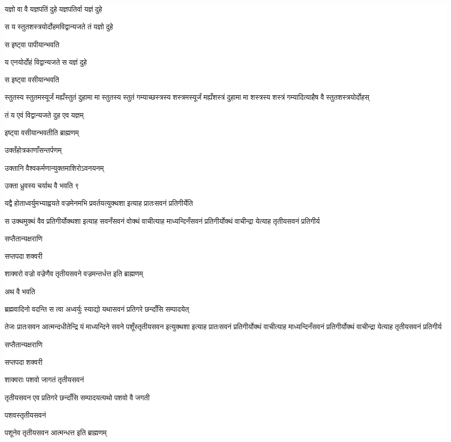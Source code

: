 यज्ञो वा वै यज्ञपतिं दुहे यज्ञपतिर्वा यज्ञं दुहे

स य स्तुतशस्त्रयोर्दोहमविद्वान्यजते तं यज्ञो दुहे

स इष्ट्वा पापीयान्भवति

य एनयोर्दोहं विद्वान्यजते स यज्ञं दुहे

स इष्ट्वा वसीयान्भवति

स्तुतस्य स्तुतमस्यूर्जं मह्यँस्तुतं दुहामा मा स्तुतस्य स्तुतं
गम्याच्छस्त्रस्य शस्त्रमस्यूर्जं मह्यँशस्त्रं
दुहामा मा शस्त्रस्य शस्त्रं गम्यादित्याहैष वै
स्तुतशस्त्रयोर्दोहस्

 

तं य एवं विद्वान्यजते दुह एव यज्ञम्

इष्ट्वा वसीयान्भवतीति ब्राह्मणम्

उक्तँहोत्रकाणाँसन्तर्पणम्

उक्तानि वैश्वकर्मणान्युक्तमाशिरोऽवनयनम्

उक्ता ध्रुवस्य चर्याथ वै भवति ९

 

यद्वै होताध्वर्युमभ्याह्वयते वज्रमेनमभि प्रवर्तयत्युक्थशा इत्याह
प्रातःसवनं प्रतिगीर्येति

स उक्थमुक्थं वैव प्रतिगीर्योक्थशा इत्याह सवनँसवनं वोक्थं वाचीत्याह
माध्यन्दिनँसवनं प्रतिगीर्योक्थं वाचीन्द्रा येत्याह तृतीयसवनं
प्रतिगीर्य

सप्तैतान्यक्षराणि

सप्तपदा शक्वरी

शाक्वरो वज्रो वज्रेणैव तृतीयसवने वज्रमन्तर्धत्त इति ब्राह्मणम्

अथ वै भवति

ब्रह्मवादिनो वदन्ति स त्वा अध्वर्युः स्याद्यो यथासवनं प्रतिगरे छन्दाँसि
सम्पादयेत्

तेजः प्रातःसवन आत्मन्दधीतेन्द्रि यं माध्यन्दिने सवने पशूँस्तृतीयसवन
इत्युक्थशा इत्याह प्रातःसवनं प्रतिगीर्योक्थं वाचीत्याह
माध्यन्दिनँसवनं प्रतिगीर्योक्थं वाचीन्द्रा येत्याह
तृतीयसवनं प्रतिगीर्य

सप्तैतान्यक्षराणि

सप्तपदा शक्वरी

शाक्वराः पशवो जागतं तृतीयसवनं

तृतीयसवन एव प्रतिगरे छन्दाँसि सम्पादयत्यथो पशवो वै जगती

पशवस्तृतीयसवनं

पशूनेव तृतीयसवन आत्मन्धत्त इति ब्राह्मणम्
